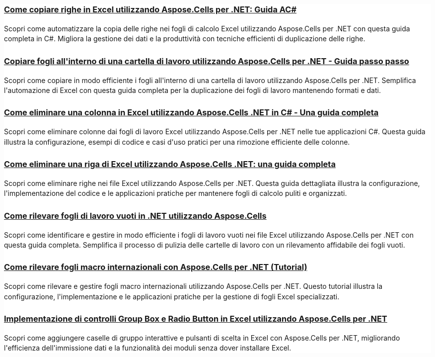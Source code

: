 ### [Come copiare righe in Excel utilizzando Aspose.Cells per .NET: Guida AC#](./copy-rows-excel-aspose-cells-net-guide)
Scopri come automatizzare la copia delle righe nei fogli di calcolo Excel utilizzando Aspose.Cells per .NET con questa guida completa in C#. Migliora la gestione dei dati e la produttività con tecniche efficienti di duplicazione delle righe.

### [Copiare fogli all'interno di una cartella di lavoro utilizzando Aspose.Cells per .NET - Guida passo passo](./copy-sheets-within-workbook-aspose-cells-net)
Scopri come copiare in modo efficiente i fogli all'interno di una cartella di lavoro utilizzando Aspose.Cells per .NET. Semplifica l'automazione di Excel con questa guida completa per la duplicazione dei fogli di lavoro mantenendo formati e dati.

### [Come eliminare una colonna in Excel utilizzando Aspose.Cells .NET in C# - Una guida completa](./delete-column-aspose-cells-dotnet-csharp)
Scopri come eliminare colonne dai fogli di lavoro Excel utilizzando Aspose.Cells per .NET nelle tue applicazioni C#. Questa guida illustra la configurazione, esempi di codice e casi d'uso pratici per una rimozione efficiente delle colonne.

### [Come eliminare una riga di Excel utilizzando Aspose.Cells .NET: una guida completa](./delete-excel-row-aspose-cells-net-tutorial)
Scopri come eliminare righe nei file Excel utilizzando Aspose.Cells per .NET. Questa guida dettagliata illustra la configurazione, l'implementazione del codice e le applicazioni pratiche per mantenere fogli di calcolo puliti e organizzati.

### [Come rilevare fogli di lavoro vuoti in .NET utilizzando Aspose.Cells](./detect-empty-worksheets-aspose-cells-dotnet)
Scopri come identificare e gestire in modo efficiente i fogli di lavoro vuoti nei file Excel utilizzando Aspose.Cells per .NET con questa guida completa. Semplifica il processo di pulizia delle cartelle di lavoro con un rilevamento affidabile dei fogli vuoti.

### [Come rilevare fogli macro internazionali con Aspose.Cells per .NET (Tutorial)](./detect-international-macro-sheets-aspose-cells-dotnet)
Scopri come rilevare e gestire fogli macro internazionali utilizzando Aspose.Cells per .NET. Questo tutorial illustra la configurazione, l'implementazione e le applicazioni pratiche per la gestione di fogli Excel specializzati.

### [Implementazione di controlli Group Box e Radio Button in Excel utilizzando Aspose.Cells per .NET](./excel-group-box-radio-button-aspose-cells)
Scopri come aggiungere caselle di gruppo interattive e pulsanti di scelta in Excel con Aspose.Cells per .NET, migliorando l'efficienza dell'immissione dati e la funzionalità dei moduli senza dover installare Excel.
